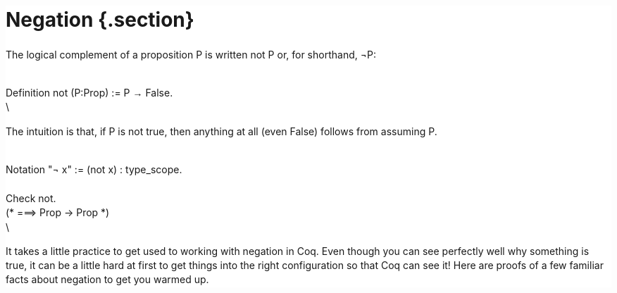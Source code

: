 Negation {.section}
========

<div class="paragraph">

</div>

The logical complement of a proposition <span class="inlinecode"><span
class="id" type="var">P</span></span> is written <span
class="inlinecode"><span class="id" type="var">not</span></span> <span
class="inlinecode"><span class="id" type="var">P</span></span> or, for
shorthand, <span class="inlinecode">¬<span class="id"
type="var">P</span></span>:

</div>

<div class="code code-tight">

\
 <span class="id" type="keyword">Definition</span> <span class="id"
type="var">not</span> (<span class="id" type="var">P</span>:<span
class="id" type="keyword">Prop</span>) := <span class="id"
type="var">P</span> <span style="font-family: arial;">→</span> <span
class="id" type="var">False</span>.\
\

</div>

<div class="doc">

The intuition is that, if <span class="inlinecode"><span class="id"
type="var">P</span></span> is not true, then anything at all (even <span
class="inlinecode"><span class="id" type="var">False</span></span>)
follows from assuming <span class="inlinecode"><span class="id"
type="var">P</span></span>.

</div>

<div class="code code-tight">

\
 <span class="id" type="keyword">Notation</span> "¬ x" := (<span
class="id" type="var">not</span> <span class="id" type="var">x</span>) :
<span class="id" type="var">type\_scope</span>.\
\
 <span class="id" type="keyword">Check</span> <span class="id"
type="var">not</span>.\
 <span class="comment">(\* ===\> Prop -\> Prop \*)</span>\
\

</div>

<div class="doc">

It takes a little practice to get used to working with negation in Coq.
Even though you can see perfectly well why something is true, it can be
a little hard at first to get things into the right configuration so
that Coq can see it! Here are proofs of a few familiar facts about
negation to get you warmed up.
